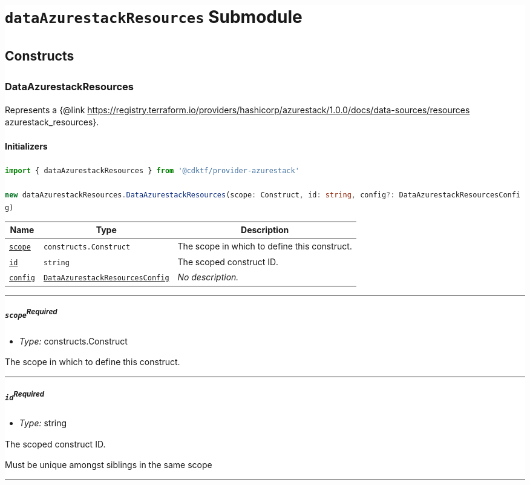 # `dataAzurestackResources` Submodule <a name="`dataAzurestackResources` Submodule" id="@cdktf/provider-azurestack.dataAzurestackResources"></a>

## Constructs <a name="Constructs" id="Constructs"></a>

### DataAzurestackResources <a name="DataAzurestackResources" id="@cdktf/provider-azurestack.dataAzurestackResources.DataAzurestackResources"></a>

Represents a {@link https://registry.terraform.io/providers/hashicorp/azurestack/1.0.0/docs/data-sources/resources azurestack_resources}.

#### Initializers <a name="Initializers" id="@cdktf/provider-azurestack.dataAzurestackResources.DataAzurestackResources.Initializer"></a>

```typescript
import { dataAzurestackResources } from '@cdktf/provider-azurestack'

new dataAzurestackResources.DataAzurestackResources(scope: Construct, id: string, config?: DataAzurestackResourcesConfig)
```

| **Name** | **Type** | **Description** |
| --- | --- | --- |
| <code><a href="#@cdktf/provider-azurestack.dataAzurestackResources.DataAzurestackResources.Initializer.parameter.scope">scope</a></code> | <code>constructs.Construct</code> | The scope in which to define this construct. |
| <code><a href="#@cdktf/provider-azurestack.dataAzurestackResources.DataAzurestackResources.Initializer.parameter.id">id</a></code> | <code>string</code> | The scoped construct ID. |
| <code><a href="#@cdktf/provider-azurestack.dataAzurestackResources.DataAzurestackResources.Initializer.parameter.config">config</a></code> | <code><a href="#@cdktf/provider-azurestack.dataAzurestackResources.DataAzurestackResourcesConfig">DataAzurestackResourcesConfig</a></code> | *No description.* |

---

##### `scope`<sup>Required</sup> <a name="scope" id="@cdktf/provider-azurestack.dataAzurestackResources.DataAzurestackResources.Initializer.parameter.scope"></a>

- *Type:* constructs.Construct

The scope in which to define this construct.

---

##### `id`<sup>Required</sup> <a name="id" id="@cdktf/provider-azurestack.dataAzurestackResources.DataAzurestackResources.Initializer.parameter.id"></a>

- *Type:* string

The scoped construct ID.

Must be unique amongst siblings in the same scope

---